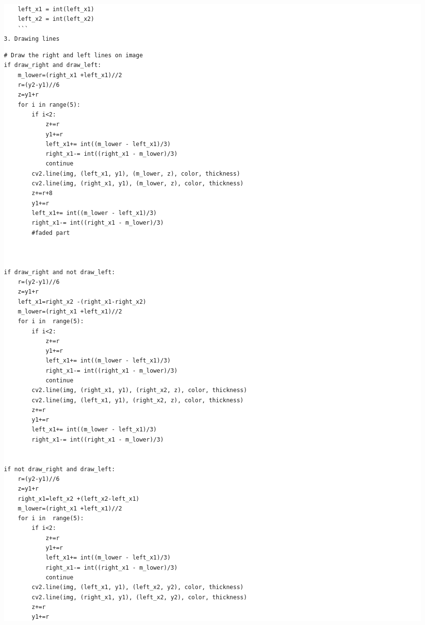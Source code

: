 ```
	left_x1 = int(left_x1)
	left_x2 = int(left_x2)
	```
3. Drawing lines
```

	# Draw the right and left lines on image
	if draw_right and draw_left:
		m_lower=(right_x1 +left_x1)//2
		r=(y2-y1)//6
		z=y1+r
		for i in range(5):
			if i<2:
				z+=r
				y1+=r
				left_x1+= int((m_lower - left_x1)/3) 
				right_x1-= int((right_x1 - m_lower)/3)
				continue
			cv2.line(img, (left_x1, y1), (m_lower, z), color, thickness)
			cv2.line(img, (right_x1, y1), (m_lower, z), color, thickness)
			z+=r+8
			y1+=r
			left_x1+= int((m_lower - left_x1)/3) 
			right_x1-= int((right_x1 - m_lower)/3) 
			#faded part
			
	    
	
	if draw_right and not draw_left:
		r=(y2-y1)//6
		z=y1+r
		left_x1=right_x2 -(right_x1-right_x2)
		m_lower=(right_x1 +left_x1)//2
		for i in  range(5):
			if i<2:
				z+=r
				y1+=r
				left_x1+= int((m_lower - left_x1)/3) 
				right_x1-= int((right_x1 - m_lower)/3)
				continue
			cv2.line(img, (right_x1, y1), (right_x2, z), color, thickness)
			cv2.line(img, (left_x1, y1), (right_x2, z), color, thickness)
			z+=r
			y1+=r
			left_x1+= int((m_lower - left_x1)/3) 
			right_x1-= int((right_x1 - m_lower)/3) 
			
	
	if not draw_right and draw_left:
		r=(y2-y1)//6
		z=y1+r
		right_x1=left_x2 +(left_x2-left_x1)
		m_lower=(right_x1 +left_x1)//2
		for i in  range(5):
			if i<2:
				z+=r
				y1+=r
				left_x1+= int((m_lower - left_x1)/3) 
				right_x1-= int((right_x1 - m_lower)/3)
				continue
			cv2.line(img, (left_x1, y1), (left_x2, y2), color, thickness)
			cv2.line(img, (right_x1, y1), (left_x2, y2), color, thickness)
			z+=r
			y1+=r